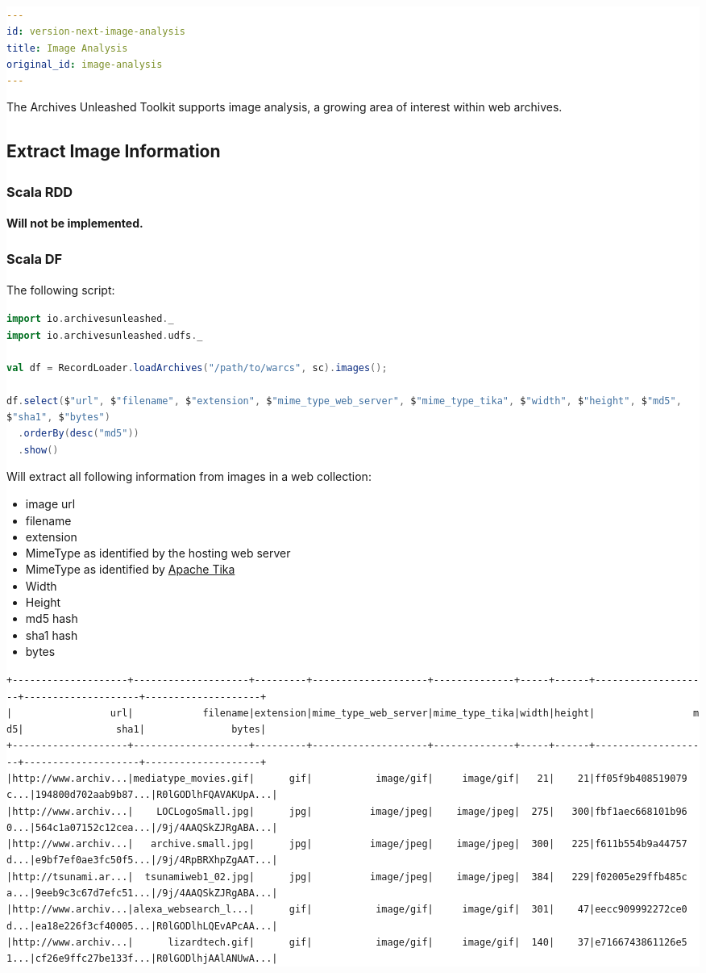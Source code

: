 ```yaml
---
id: version-next-image-analysis
title: Image Analysis
original_id: image-analysis
---
```


The Archives Unleashed Toolkit supports image analysis, a growing area of
interest within web archives.

## Extract Image Information

### Scala RDD

**Will not be implemented.**

### Scala DF

The following script:

```scala
import io.archivesunleashed._
import io.archivesunleashed.udfs._

val df = RecordLoader.loadArchives("/path/to/warcs", sc).images();

df.select($"url", $"filename", $"extension", $"mime_type_web_server", $"mime_type_tika", $"width", $"height", $"md5", $"sha1", $"bytes")
  .orderBy(desc("md5"))
  .show()
```

Will extract all following information from images in a web collection:

- image url
- filename
- extension
- MimeType as identified by the hosting web server
- MimeType as identified by [Apache Tika](https://tika.apache.org)
- Width
- Height
- md5 hash
- sha1 hash
- bytes

```dataframe
+--------------------+--------------------+---------+--------------------+--------------+-----+------+--------------------+--------------------+--------------------+
|                 url|            filename|extension|mime_type_web_server|mime_type_tika|width|height|                 md5|                sha1|               bytes|
+--------------------+--------------------+---------+--------------------+--------------+-----+------+--------------------+--------------------+--------------------+
|http://www.archiv...|mediatype_movies.gif|      gif|           image/gif|     image/gif|   21|    21|ff05f9b408519079c...|194800d702aab9b87...|R0lGODlhFQAVAKUpA...|
|http://www.archiv...|    LOCLogoSmall.jpg|      jpg|          image/jpeg|    image/jpeg|  275|   300|fbf1aec668101b960...|564c1a07152c12cea...|/9j/4AAQSkZJRgABA...|
|http://www.archiv...|   archive.small.jpg|      jpg|          image/jpeg|    image/jpeg|  300|   225|f611b554b9a44757d...|e9bf7ef0ae3fc50f5...|/9j/4RpBRXhpZgAAT...|
|http://tsunami.ar...|  tsunamiweb1_02.jpg|      jpg|          image/jpeg|    image/jpeg|  384|   229|f02005e29ffb485ca...|9eeb9c3c67d7efc51...|/9j/4AAQSkZJRgABA...|
|http://www.archiv...|alexa_websearch_l...|      gif|           image/gif|     image/gif|  301|    47|eecc909992272ce0d...|ea18e226f3cf40005...|R0lGODlhLQEvAPcAA...|
|http://www.archiv...|      lizardtech.gif|      gif|           image/gif|     image/gif|  140|    37|e7166743861126e51...|cf26e9ffc27be133f...|R0lGODlhjAAlANUwA...|
```